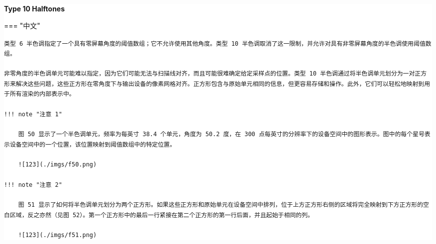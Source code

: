 **Type 10 Halftones**

=== "中文"

    类型 6 半色调指定了一个具有零屏幕角度的阈值数组；它不允许使用其他角度。类型 10 半色调取消了这一限制，并允许对具有非零屏幕角度的半色调使用阈值数组。

    非零角度的半色调单元可能难以指定，因为它们可能无法与扫描线对齐，而且可能很难确定给定采样点的位置。类型 10 半色调通过将半色调单元划分为一对正方形来解决这些问题，这些正方形在零角度下与输出设备的像素网格对齐。正方形包含与原始单元相同的信息，但更容易存储和操作。此外，它们可以轻松地映射到用于所有渲染的内部表示中。

    !!! note "注意 1"

        图 50 显示了一个半色调单元，频率为每英寸 38.4 个单元，角度为 50.2 度，在 300 点每英寸的分辨率下的设备空间中的图形表示。图中的每个星号表示设备空间中的一个位置，该位置映射到阈值数组中的特定位置。

        ![123](./imgs/f50.png)

    !!! note "注意 2"

        图 51 显示了如何将半色调单元划分为两个正方形。如果这些正方形和原始单元在设备空间中排列，位于上方正方形右侧的区域将完全映射到下方正方形的空白区域，反之亦然（见图 52）。第一个正方形中的最后一行紧接在第二个正方形的第一行后面，并且起始于相同的列。

        ![123](./imgs/f51.png)
